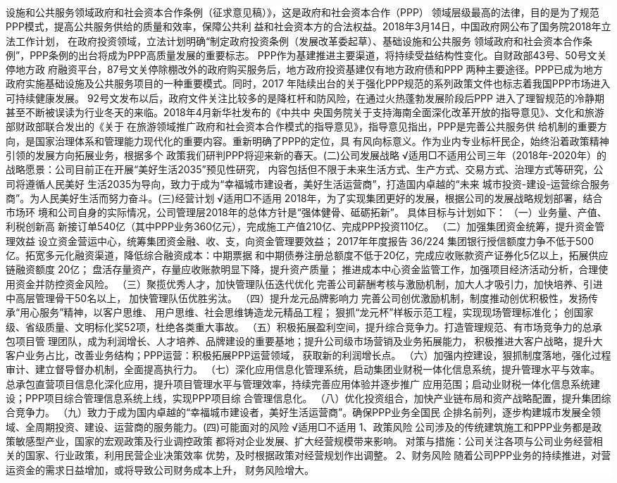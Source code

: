 设施和公共服务领域政府和社会资本合作条例（征求意见稿）》，这是政府和社会资本合作（PPP）
领域层级最高的法律，目的是为了规范PPP模式，提高公共服务供给的质量和效率，保障公共利
益和社会资本方的合法权益。2018年3月14日，中国政府网公布了国务院2018年立法工作计划，
在政府投资领域，立法计划明确“制定政府投资条例（发展改革委起草）、基础设施和公共服务
领域政府和社会资本合作条例”，PPP条例的出台将成为PPP高质量发展的重要标志。
PPP作为基建推进主要渠道，将持续受益结构性变化。自财政部43号、50号文关停地方政
府融资平台，87号文关停除棚改外的政府购买服务后，地方政府投资基建仅有地方政府债和PPP
两种主要途径。PPP已成为地方政府实施基础设施及公共服务项目的一种重要模式。同时，2017
年陆续出台的关于强化PPP规范的系列政策文件也标志着我国PPP市场进入可持续健康发展。
92号文发布以后，政府文件关注比较多的是降杠杆和防风险，在通过火热蓬勃发展阶段后PPP
进入了理智规范的冷静期甚至不断被误读为行业冬天的来临。2018年4月新华社发布的《中共中
央国务院关于支持海南全面深化改革开放的指导意见》、文化和旅游部财政部联合发出的《关于
在旅游领域推广政府和社会资本合作模式的指导意见》，指导意见指出，PPP是完善公共服务供
给机制的重要方向，是国家治理体系和管理能力现代化的重要内容。重新明确了PPP的定位，具
有风向标意义。作为业内专业标杆民企，始终沿着政策精神引领的发展方向拓展业务，根据多个
政策我们研判PPP将迎来新的春天。(二)公司发展战略
√适用□不适用公司三年（2018年-2020年）的战略愿景：公司目前正在开展“美好生活2035”预见性研究，
内容包括但不限于未来生活方式、生产方式、交易方式、治理方式等研究，公司将遵循人民美好
生活2035为导向，致力于成为“幸福城市建设者，美好生活运营商”，打造国内卓越的“未来
城市投资-建设-运营综合服务商”。为人民美好生活而努力奋斗。(三)经营计划
√适用□不适用
2018年，为了实现集团更好的发展，根据公司的发展战略规划部署，结合市场环
境和公司自身的实际情况，公司管理层2018年的总体方针是“强体健骨、砥砺拓新”。
具体目标与计划如下：
（一）业务量、产值、利税创新高
新接订单540亿（其中PPP业务360亿元），完成施工产值210亿、完成PPP投资110亿。
（二）加强集团资金统筹，提升资金管理效益
设立资金营运中心，统筹集团资金融、收、支，向资金管理要效益；
2017年年度报告
36/224
集团银行授信额度力争不低于500亿。拓宽多元化融资渠道，降低综合融资成本：中期票据
和中期债券注册总额度不低于20亿，完成应收账款资产证券化5亿以上，拓展供应链融资额度
20亿；
盘活存量资产，存量应收账款明显下降，提升资产质量；
推进成本中心资金监管工作，加强项目经济活动分析，合理使用资金并防控资金风险。
（三）聚揽优秀人才，加快管理队伍迭代优化
完善公司薪酬考核与激励机制，加大人才吸引力，加快培养、引进中高层管理骨干50名以上，
加快管理队伍优胜劣汰。
（四）提升龙元品牌影响力
完善公司创优激励机制，制度推动创优积极性，发扬传承“用心服务”精神，以客户思维、
用户思维、社会思维铸造龙元精品工程；
狠抓“龙元杯”样板示范工程，实现现场管理标准化；
创国家级、省级质量、文明标化奖52项，杜绝各类重大事故。
（五）积极拓展盈利空间，提升综合竞争力。打造管理规范、有市场竞争力的总承包项目管
理团队，成为利润增长、人才培养、品牌建设的重要基地；提升公司级市场营销及业务拓展能力，
积极推进大客户战略，提升大客户业务占比，改善业务结构；PPP运营：积极拓展PPP运营领域，
获取新的利润增长点。
（六）加强内控建设，狠抓制度落地，强化过程审计、建立督导督办机制，全面提高执行力。
（七）深化应用信息化管理系统，启动集团业财税一体化信息系统，提升管理水平与效率。
总承包直营项目信息化深化应用，提升项目管理水平与管理效率，持续完善应用体验并逐步推广
应用范围；启动业财税一体化信息系统建设；PPP项目综合管理信息系统上线，实现PPP项目综
合管理信息化。
（八）优化投资组合，加快产业链布局和资产战略配置，提升集团综合竞争力。
（九）致力于成为国内卓越的“幸福城市建设者，美好生活运营商”。确保PPP业务全国民
企排名前列，逐步构建城市发展全领域、全周期投资、建设、运营商的服务能力。(四)可能面对的风险
√适用□不适用
1、政策风险
公司涉及的传统建筑施工和PPP业务都是政策敏感型产业，国家的宏观政策及行业调控政策
都将对企业发展、扩大经营规模带来影响。
对策与措施：公司关注各项与公司业务经营相关的国家、行业政策，利用民营企业决策效率
优势，及时根据政策对经营规划作出调整。
2、财务风险
随着公司PPP业务的持续推进，对营运资金的需求日益增加，或将导致公司财务成本上升，
财务风险增大。